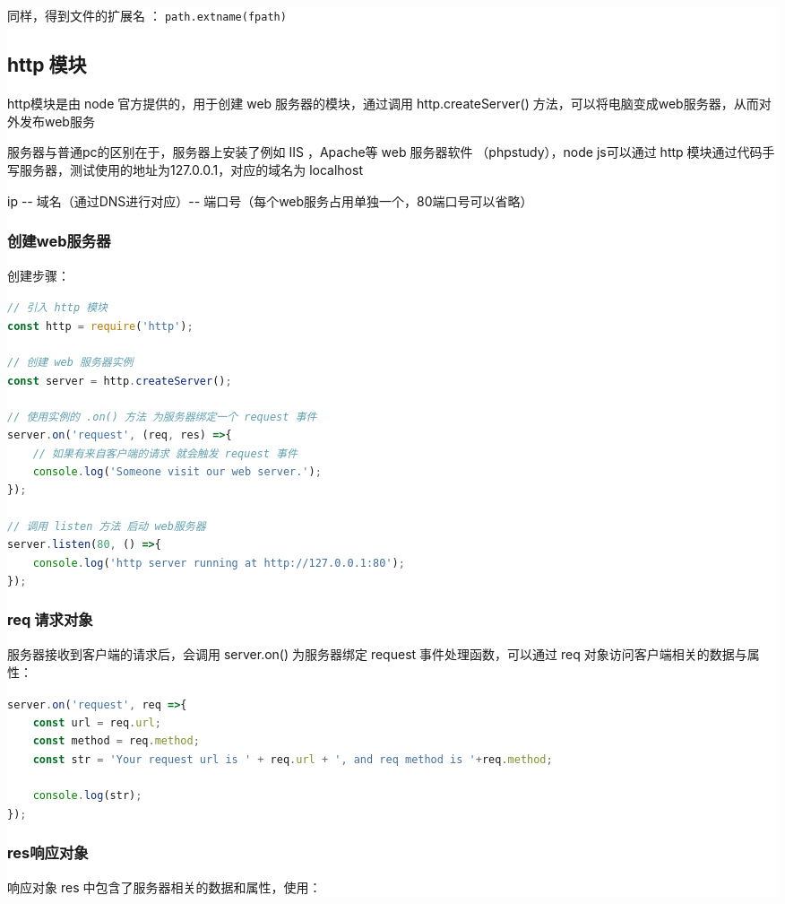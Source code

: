 同样，得到文件的扩展名 ： `path.extname(fpath)`



## http 模块

http模块是由 node 官方提供的，用于创建 web 服务器的模块，通过调用 http.createServer() 方法，可以将电脑变成web服务器，从而对外发布web服务

服务器与普通pc的区别在于，服务器上安装了例如 IIS ，Apache等 web 服务器软件 （phpstudy），node js可以通过 http 模块通过代码手写服务器，测试使用的地址为127.0.0.1，对应的域名为 localhost

ip -- 域名（通过DNS进行对应）-- 端口号（每个web服务占用单独一个，80端口号可以省略）

### 创建web服务器

创建步骤：

```js
// 引入 http 模块
const http = require('http');

// 创建 web 服务器实例
const server = http.createServer();

// 使用实例的 .on() 方法 为服务器绑定一个 request 事件
server.on('request', (req, res) =>{
    // 如果有来自客户端的请求 就会触发 request 事件
    console.log('Someone visit our web server.');
});

// 调用 listen 方法 启动 web服务器
server.listen(80, () =>{
    console.log('http server running at http://127.0.0.1:80');
});
```



### req 请求对象

服务器接收到客户端的请求后，会调用 server.on() 为服务器绑定 request 事件处理函数，可以通过 req 对象访问客户端相关的数据与属性：

```js
server.on('request', req =>{
    const url = req.url;
    const method = req.method;
    const str = 'Your request url is ' + req.url + ', and req method is '+req.method;

    console.log(str);
}); 
```



### res响应对象

响应对象 res 中包含了服务器相关的数据和属性，使用：

